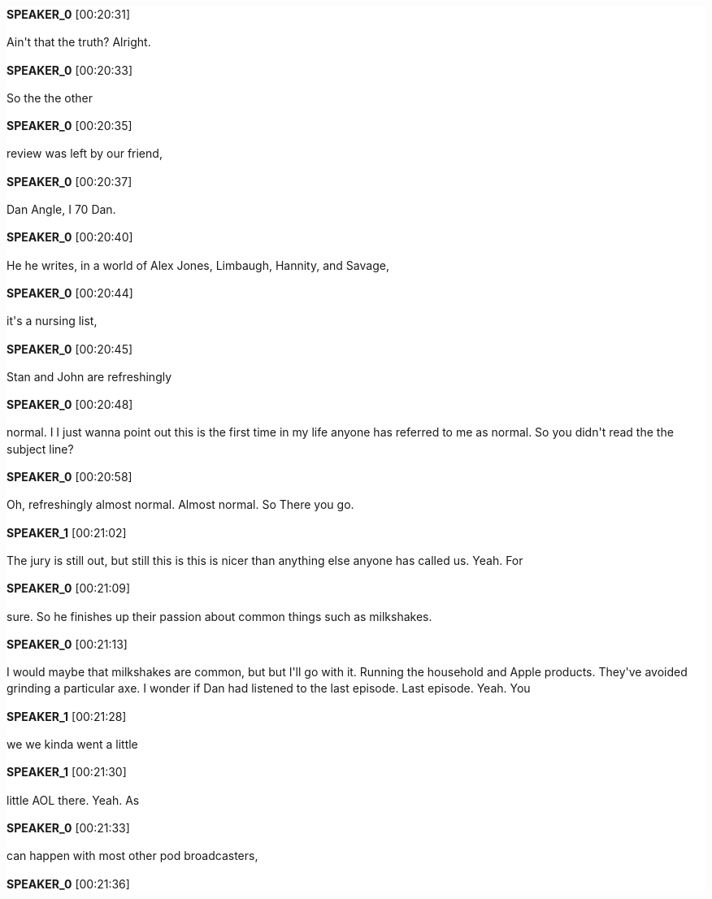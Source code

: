 **SPEAKER_0** [00:20:31]

Ain't that the truth? Alright.

**SPEAKER_0** [00:20:33]

So the the other

**SPEAKER_0** [00:20:35]

review was left by our friend,

**SPEAKER_0** [00:20:37]

Dan Angle, I 70 Dan.

**SPEAKER_0** [00:20:40]

He he writes, in a world of Alex Jones, Limbaugh, Hannity, and Savage,

**SPEAKER_0** [00:20:44]

it's a nursing list,

**SPEAKER_0** [00:20:45]

Stan and John are refreshingly

**SPEAKER_0** [00:20:48]

normal. I I just wanna point out this is the first time in my life anyone has referred to me as normal. So you didn't read the the subject line?

**SPEAKER_0** [00:20:58]

Oh, refreshingly almost normal. Almost normal. So There you go.

**SPEAKER_1** [00:21:02]

The jury is still out, but still this is this is nicer than anything else anyone has called us. Yeah. For

**SPEAKER_0** [00:21:09]

sure. So he finishes up their passion about common things such as milkshakes.

**SPEAKER_0** [00:21:13]

I would maybe that milkshakes are common, but but I'll go with it. Running the household and Apple products. They've avoided grinding a particular axe. I wonder if Dan had listened to the last episode. Last episode. Yeah. You

**SPEAKER_1** [00:21:28]

we we kinda went a little

**SPEAKER_1** [00:21:30]

little AOL there. Yeah. As

**SPEAKER_0** [00:21:33]

can happen with most other pod broadcasters,

**SPEAKER_0** [00:21:36]
